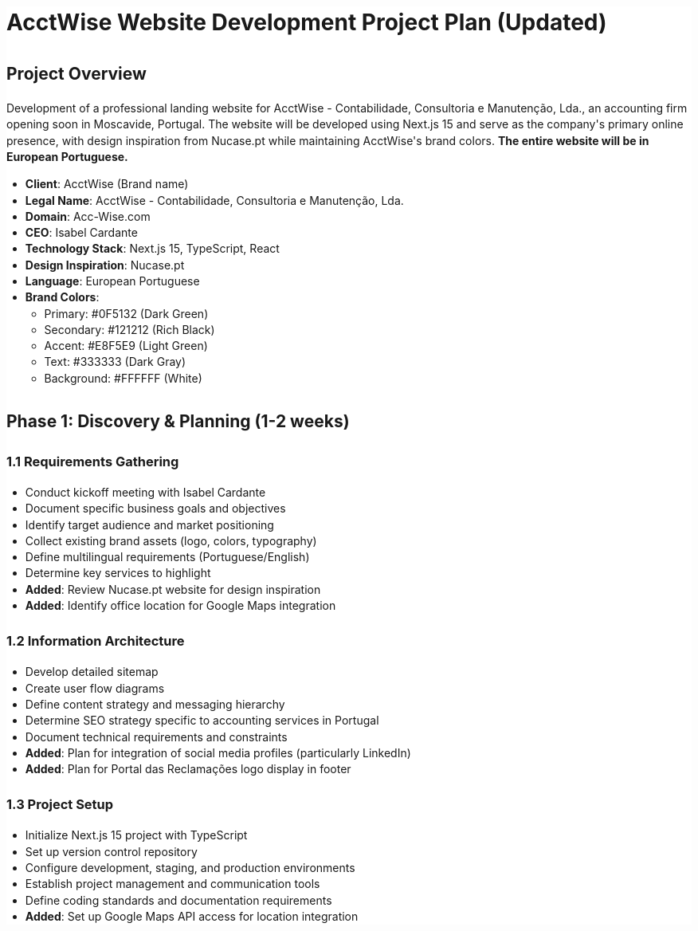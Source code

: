 # AcctWise Website Development Project Plan (Updated)

## Project Overview
Development of a professional landing website for AcctWise - Contabilidade, Consultoria e Manutenção, Lda., an accounting firm opening soon in Moscavide, Portugal. The website will be developed using Next.js 15 and serve as the company's primary online presence, with design inspiration from Nucase.pt while maintaining AcctWise's brand colors. **The entire website will be in European Portuguese.**

- **Client**: AcctWise (Brand name)
- **Legal Name**: AcctWise - Contabilidade, Consultoria e Manutenção, Lda.
- **Domain**: Acc-Wise.com
- **CEO**: Isabel Cardante
- **Technology Stack**: Next.js 15, TypeScript, React
- **Design Inspiration**: Nucase.pt
- **Language**: European Portuguese
- **Brand Colors**: 
  - Primary: #0F5132 (Dark Green)
  - Secondary: #121212 (Rich Black)
  - Accent: #E8F5E9 (Light Green)
  - Text: #333333 (Dark Gray)
  - Background: #FFFFFF (White)

## Phase 1: Discovery & Planning (1-2 weeks)

### 1.1 Requirements Gathering
- Conduct kickoff meeting with Isabel Cardante
- Document specific business goals and objectives
- Identify target audience and market positioning
- Collect existing brand assets (logo, colors, typography)
- Define multilingual requirements (Portuguese/English)
- Determine key services to highlight
- **Added**: Review Nucase.pt website for design inspiration
- **Added**: Identify office location for Google Maps integration

### 1.2 Information Architecture
- Develop detailed sitemap
- Create user flow diagrams
- Define content strategy and messaging hierarchy
- Determine SEO strategy specific to accounting services in Portugal
- Document technical requirements and constraints
- **Added**: Plan for integration of social media profiles (particularly LinkedIn)
- **Added**: Plan for Portal das Reclamações logo display in footer

### 1.3 Project Setup
- Initialize Next.js 15 project with TypeScript
- Set up version control repository
- Configure development, staging, and production environments
- Establish project management and communication tools
- Define coding standards and documentation requirements
- **Added**: Set up Google Maps API access for location integration
